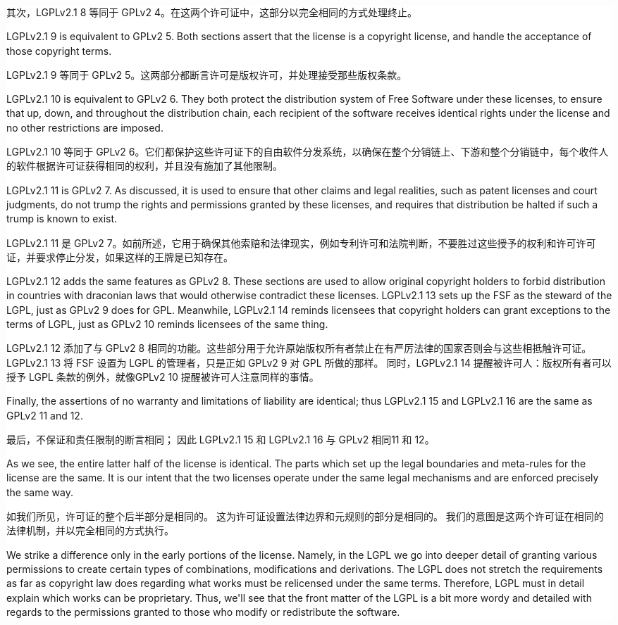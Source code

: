 其次，LGPLv2.1 8 等同于 GPLv2 4。在这两个许可证中，这部分以完全相同的方式处理终止。

LGPLv2.1 9 is equivalent to GPLv2 5. Both sections assert that the
license is a copyright license, and handle the acceptance of those
copyright terms.

LGPLv2.1 9 等同于 GPLv2 5。这两部分都断言许可是版权许可，并处理接受那些版权条款。

LGPLv2.1 10 is equivalent to GPLv2 6. They both protect the
distribution system of Free Software under these licenses, to ensure
that up, down, and throughout the distribution chain, each recipient
of the software receives identical rights under the license and no
other restrictions are imposed.

LGPLv2.1 10 等同于 GPLv2 6。它们都保护这些许可证下的自由软件分发系统，以确保在整个分销链上、下游和整个分销链中，每个收件人的软件根据许可证获得相同的权利，并且没有施加了其他限制。

LGPLv2.1 11 is GPLv2 7. As discussed, it is used to ensure that other
claims and legal realities, such as patent licenses and court
judgments, do not trump the rights and permissions granted by these
licenses, and requires that distribution be halted if such a trump is
known to exist.

LGPLv2.1 11 是 GPLv2 7。如前所述，它用于确保其他索赔和法律现实，例如专利许可和法院判断，不要胜过这些授予的权利和许可许可证，并要求停止分发，如果这样的王牌是已知存在。

LGPLv2.1 12 adds the same features as GPLv2 8. These sections are used
to allow original copyright holders to forbid distribution in
countries with draconian laws that would otherwise contradict these
licenses. LGPLv2.1 13 sets up the FSF as the steward of the LGPL, just
as GPLv2 9 does for GPL. Meanwhile, LGPLv2.1 14 reminds licensees that
copyright holders can grant exceptions to the terms of LGPL, just as
GPLv2 10 reminds licensees of the same thing.

LGPLv2.1 12 添加了与 GPLv2 8 相同的功能。这些部分用于允许原始版权所有者禁止在有严厉法律的国家否则会与这些相抵触许可证。 LGPLv2.1 13 将 FSF 设置为 LGPL 的管理者，只是正如 GPLv2 9 对 GPL 所做的那样。 同时，LGPLv2.1 14 提醒被许可人：版权所有者可以授予 LGPL 条款的例外，就像GPLv2 10 提醒被许可人注意同样的事情。

Finally, the assertions of no warranty and limitations of liability
are identical; thus LGPLv2.1 15 and LGPLv2.1 16 are the same as GPLv2
11 and 12.

最后，不保证和责任限制的断言相同； 因此 LGPLv2.1 15 和 LGPLv2.1 16 与 GPLv2 相同11 和 12。

As we see, the entire latter half of the license is identical. The
parts which set up the legal boundaries and meta-rules for the license
are the same. It is our intent that the two licenses operate under the
same legal mechanisms and are enforced precisely the same way.

如我们所见，许可证的整个后半部分是相同的。 这为许可证设置法律边界和元规则的部分是相同的。 我们的意图是这两个许可证在相同的法律机制，并以完全相同的方式执行。

We strike a difference only in the early portions of the license.
Namely, in the LGPL we go into deeper detail of granting various
permissions to create certain types of combinations, modifications and
derivations. The LGPL does not stretch the requirements as far as
copyright law does regarding what works must be relicensed under the
same terms. Therefore, LGPL must in detail explain which works can be
proprietary. Thus, we'll see that the front matter of the LGPL is a
bit more wordy and detailed with regards to the permissions granted to
those who modify or redistribute the software.
